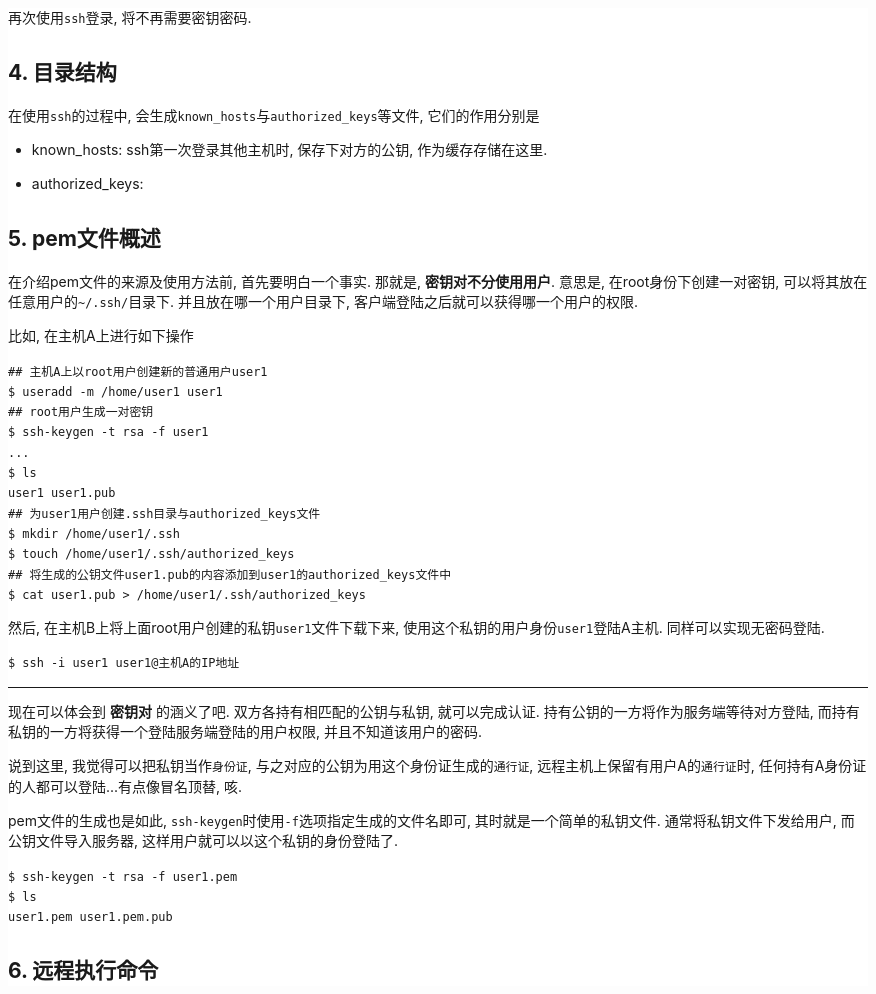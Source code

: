 再次使用`ssh`登录, 将不再需要密钥密码.

## 4. 目录结构

在使用`ssh`的过程中, 会生成`known_hosts`与`authorized_keys`等文件, 它们的作用分别是

- known_hosts: ssh第一次登录其他主机时, 保存下对方的公钥, 作为缓存存储在这里.

- authorized_keys:


## 5. pem文件概述

在介绍pem文件的来源及使用方法前, 首先要明白一个事实. 那就是, **密钥对不分使用用户**. 意思是, 在root身份下创建一对密钥, 可以将其放在任意用户的`~/.ssh/`目录下. 并且放在哪一个用户目录下, 客户端登陆之后就可以获得哪一个用户的权限.

比如, 在主机A上进行如下操作

```
## 主机A上以root用户创建新的普通用户user1
$ useradd -m /home/user1 user1
## root用户生成一对密钥
$ ssh-keygen -t rsa -f user1
...
$ ls
user1 user1.pub
## 为user1用户创建.ssh目录与authorized_keys文件
$ mkdir /home/user1/.ssh
$ touch /home/user1/.ssh/authorized_keys
## 将生成的公钥文件user1.pub的内容添加到user1的authorized_keys文件中
$ cat user1.pub > /home/user1/.ssh/authorized_keys
```

然后, 在主机B上将上面root用户创建的私钥`user1`文件下载下来, 使用这个私钥的用户身份`user1`登陆A主机. 同样可以实现无密码登陆.

```
$ ssh -i user1 user1@主机A的IP地址
```

------

现在可以体会到 **密钥对** 的涵义了吧. 双方各持有相匹配的公钥与私钥, 就可以完成认证. 持有公钥的一方将作为服务端等待对方登陆, 而持有私钥的一方将获得一个登陆服务端登陆的用户权限, 并且不知道该用户的密码.

说到这里, 我觉得可以把私钥当作`身份证`, 与之对应的公钥为用这个身份证生成的`通行证`, 远程主机上保留有用户A的`通行证`时, 任何持有A身份证的人都可以登陆...有点像冒名顶替, 咳.

pem文件的生成也是如此, `ssh-keygen`时使用`-f`选项指定生成的文件名即可, 其时就是一个简单的私钥文件. 通常将私钥文件下发给用户, 而公钥文件导入服务器, 这样用户就可以以这个私钥的身份登陆了.

```
$ ssh-keygen -t rsa -f user1.pem
$ ls
user1.pem user1.pem.pub
```

## 6. 远程执行命令
